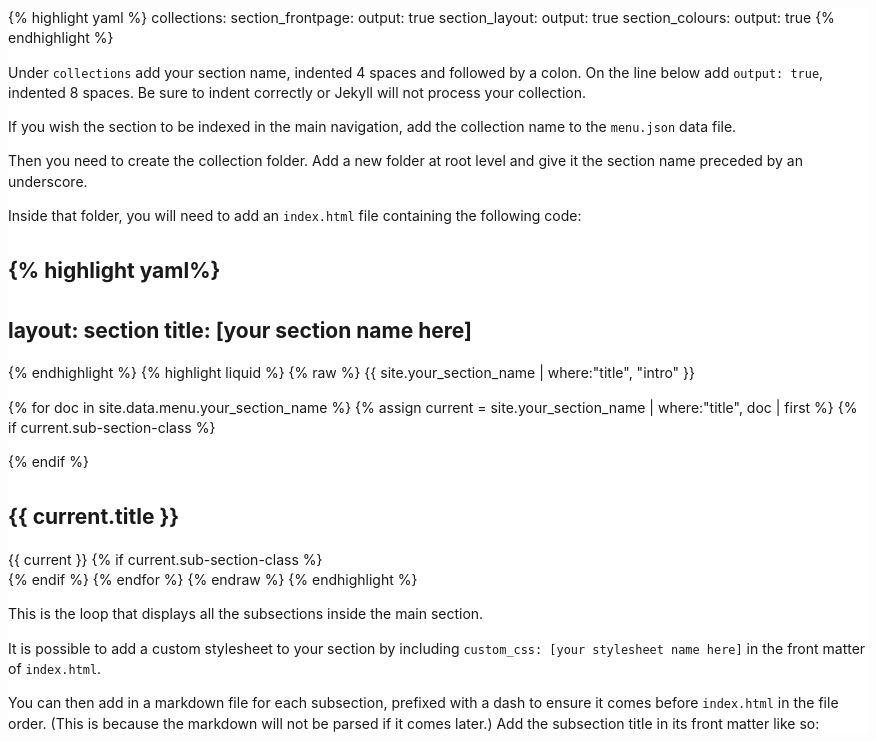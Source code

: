 {% highlight yaml %}
collections:
    section_frontpage:
        output: true
    section_layout:
        output: true
    section_colours:
        output: true
{% endhighlight %}

Under `collections` add your section name, indented 4 spaces and followed by a colon. On the line below add `output: true`, indented 8 spaces. Be sure to indent correctly or Jekyll will not process your collection.

If you wish the section to be indexed in the main navigation, add the collection name to the `menu.json` data file.

Then you need to create the collection folder. Add a new folder at root level and give it the section name preceded by an underscore.

Inside that folder, you will need to add an `index.html` file containing the following code:

{% highlight yaml%}
---
layout: section
title: [your section name here]
---
{% endhighlight %}
{% highlight liquid %}
{% raw %}
{{ site.your_section_name | where:"title", "intro" }}

{% for doc in site.data.menu.your_section_name %}
    {% assign current = site.your_section_name | where:"title", doc | first %}
    {% if current.sub-section-class %}
        <div class="{{current.sub-section-class}}">
    {% endif %}
    <h2 class="styleguide-heading" id="{{ current.title | slugify }}">{{ current.title }}</h2>
    {{ current }}
    {% if current.sub-section-class %}
        </div>
    {% endif %}
{% endfor %}
{% endraw %}
{% endhighlight %}

This is the loop that displays all the subsections inside the main section.

It is possible to add a custom stylesheet to your section by including `custom_css: [your stylesheet name here]` in the front matter of `index.html`.

You can then add in a markdown file for each subsection, prefixed with a dash to ensure it comes before `index.html` in the file order. (This is because the markdown will not be parsed if it comes later.) Add the subsection title in its front matter like so:
